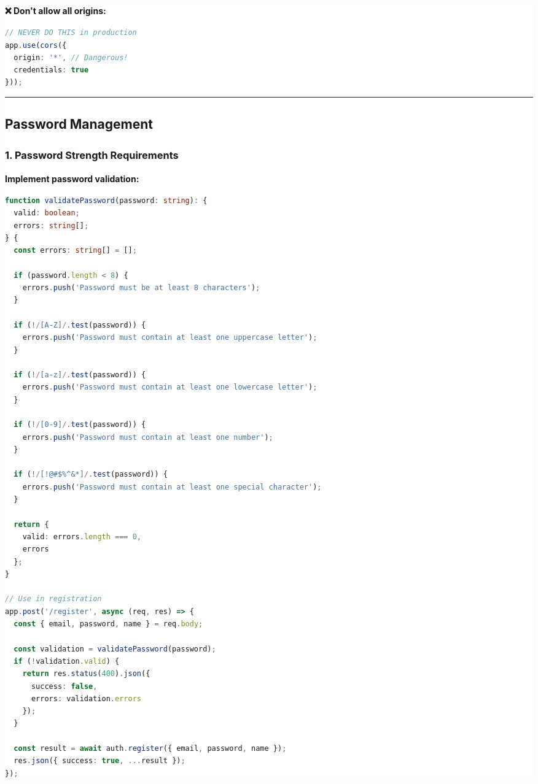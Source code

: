 **❌ Don't allow all origins:**
```typescript
// NEVER DO THIS in production
app.use(cors({
  origin: '*', // Dangerous!
  credentials: true
}));
```

---

## Password Management

### 1. Password Strength Requirements

**Implement password validation:**
```typescript
function validatePassword(password: string): {
  valid: boolean;
  errors: string[];
} {
  const errors: string[] = [];

  if (password.length < 8) {
    errors.push('Password must be at least 8 characters');
  }

  if (!/[A-Z]/.test(password)) {
    errors.push('Password must contain at least one uppercase letter');
  }

  if (!/[a-z]/.test(password)) {
    errors.push('Password must contain at least one lowercase letter');
  }

  if (!/[0-9]/.test(password)) {
    errors.push('Password must contain at least one number');
  }

  if (!/[!@#$%^&*]/.test(password)) {
    errors.push('Password must contain at least one special character');
  }

  return {
    valid: errors.length === 0,
    errors
  };
}

// Use in registration
app.post('/register', async (req, res) => {
  const { email, password, name } = req.body;

  const validation = validatePassword(password);
  if (!validation.valid) {
    return res.status(400).json({
      success: false,
      errors: validation.errors
    });
  }

  const result = await auth.register({ email, password, name });
  res.json({ success: true, ...result });
});
```
